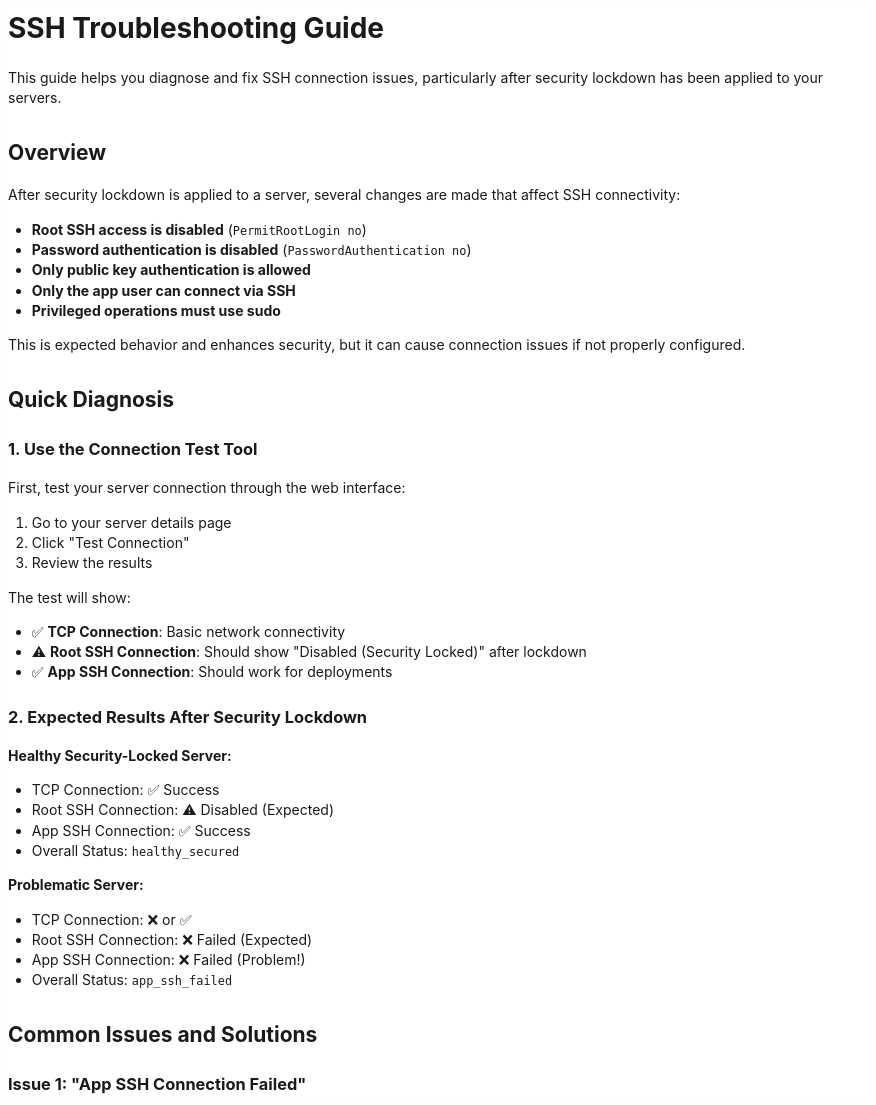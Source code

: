 # SSH Troubleshooting Guide

This guide helps you diagnose and fix SSH connection issues, particularly after security lockdown has been applied to your servers.

## Overview

After security lockdown is applied to a server, several changes are made that affect SSH connectivity:

- **Root SSH access is disabled** (`PermitRootLogin no`)
- **Password authentication is disabled** (`PasswordAuthentication no`)
- **Only public key authentication is allowed**
- **Only the app user can connect via SSH**
- **Privileged operations must use sudo**

This is expected behavior and enhances security, but it can cause connection issues if not properly configured.

## Quick Diagnosis

### 1. Use the Connection Test Tool

First, test your server connection through the web interface:
1. Go to your server details page
2. Click "Test Connection"
3. Review the results

The test will show:
- ✅ **TCP Connection**: Basic network connectivity
- ⚠️ **Root SSH Connection**: Should show "Disabled (Security Locked)" after lockdown
- ✅ **App SSH Connection**: Should work for deployments

### 2. Expected Results After Security Lockdown

**Healthy Security-Locked Server:**
- TCP Connection: ✅ Success
- Root SSH Connection: ⚠️ Disabled (Expected)
- App SSH Connection: ✅ Success
- Overall Status: `healthy_secured`

**Problematic Server:**
- TCP Connection: ❌ or ✅
- Root SSH Connection: ❌ Failed (Expected)
- App SSH Connection: ❌ Failed (Problem!)
- Overall Status: `app_ssh_failed`

## Common Issues and Solutions

### Issue 1: "App SSH Connection Failed"
